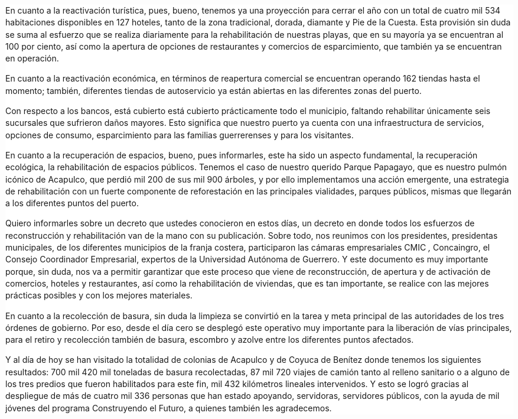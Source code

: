 En cuanto a la reactivación turística, pues, bueno, tenemos ya una proyección
para cerrar el año con un total de cuatro mil 534 habitaciones disponibles en
127 hoteles, tanto de la zona tradicional, dorada, diamante y Pie de la
Cuesta. Esta provisión sin duda se suma al esfuerzo que se realiza diariamente
para la rehabilitación de nuestras playas, que en su mayoría ya se encuentran
al 100 por ciento, así como la apertura de opciones de restaurantes y
comercios de esparcimiento, que también ya se encuentran en operación.

En cuanto a la reactivación económica, en términos de reapertura comercial se
encuentran operando 162 tiendas hasta el momento; también, diferentes tiendas
de autoservicio ya están abiertas en las diferentes zonas del puerto.

Con respecto a los bancos, está cubierto está cubierto prácticamente todo el
municipio, faltando rehabilitar únicamente seis sucursales que sufrieron daños
mayores. Esto significa que nuestro puerto ya cuenta con una infraestructura
de servicios, opciones de consumo, esparcimiento para las familias
guerrerenses y para los visitantes.

En cuanto a la recuperación de espacios, bueno, pues informarles, este ha sido
un aspecto fundamental, la recuperación ecológica, la rehabilitación de
espacios públicos. Tenemos el caso de nuestro querido Parque Papagayo, que es
nuestro pulmón icónico de Acapulco, que perdió mil 200 de sus mil 900 árboles,
y por ello implementamos una acción emergente, una estrategia de
rehabilitación con un fuerte componente de reforestación en las principales
vialidades, parques públicos, mismas que llegarán a los diferentes puntos del
puerto.

Quiero informarles sobre un decreto que ustedes conocieron en estos días, un
decreto en donde todos los esfuerzos de reconstrucción y rehabilitación van de
la mano con su publicación. Sobre todo, nos reunimos con los presidentes,
presidentas municipales, de los diferentes municipios de la franja costera,
participaron las cámaras empresariales CMIC _,_ Concaingro, el Consejo
Coordinador Empresarial, expertos de la Universidad Autónoma de Guerrero. Y
este documento es muy importante porque, sin duda, nos va a permitir
garantizar que este proceso que viene de reconstrucción, de apertura y de
activación de comercios, hoteles y restaurantes, así como la rehabilitación de
viviendas, que es tan importante, se realice con las mejores prácticas
posibles y con los mejores materiales.

En cuanto a la recolección de basura, sin duda la limpieza se convirtió en la
tarea y meta principal de las autoridades de los tres órdenes de gobierno. Por
eso, desde el día cero se desplegó este operativo muy importante para la
liberación de vías principales, para el retiro y recolección también de
basura, escombro y azolve entre los diferentes puntos afectados.

Y al día de hoy se han visitado la totalidad de colonias de Acapulco y de
Coyuca de Benítez donde tenemos los siguientes resultados: 700 mil 420 mil
toneladas de basura recolectadas, 87 mil 720 viajes de camión tanto al relleno
sanitario o a alguno de los tres predios que fueron habilitados para este fin,
mil 432 kilómetros lineales intervenidos. Y esto se logró gracias al
despliegue de más de cuatro mil 336 personas que han estado apoyando,
servidoras, servidores públicos, con la ayuda de mil jóvenes del programa
Construyendo el Futuro, a quienes también les agradecemos.

